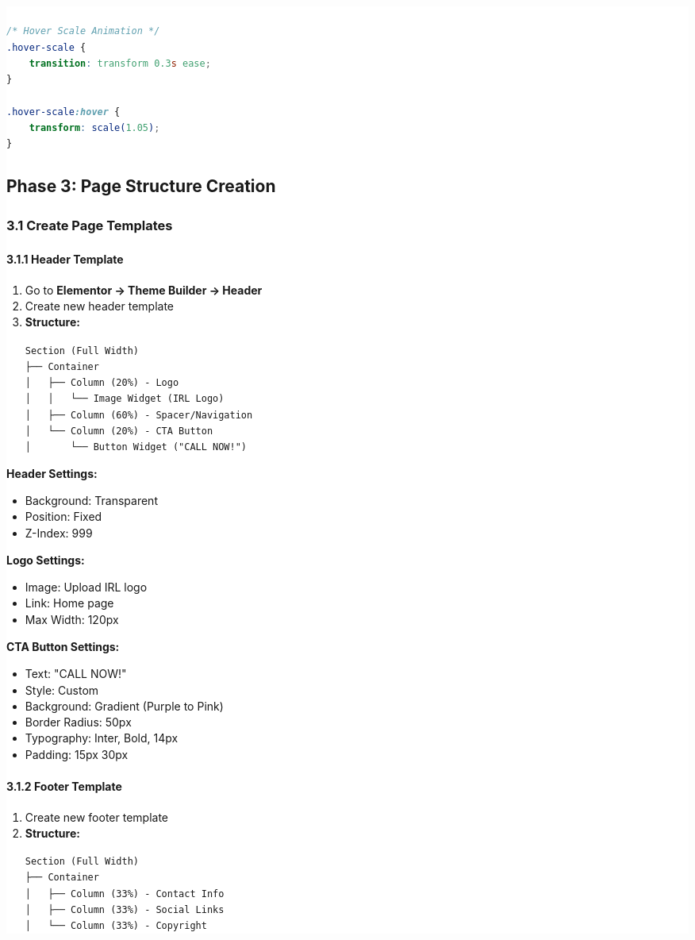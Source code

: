```css

/* Hover Scale Animation */
.hover-scale {
    transition: transform 0.3s ease;
}

.hover-scale:hover {
    transform: scale(1.05);
}
```

## Phase 3: Page Structure Creation

### 3.1 Create Page Templates

#### 3.1.1 Header Template
1. Go to **Elementor → Theme Builder → Header**
2. Create new header template
3. **Structure:**
   ```
   Section (Full Width)
   ├── Container
   │   ├── Column (20%) - Logo
   │   │   └── Image Widget (IRL Logo)
   │   ├── Column (60%) - Spacer/Navigation
   │   └── Column (20%) - CTA Button
   │       └── Button Widget ("CALL NOW!")
   ```

**Header Settings:**
- Background: Transparent
- Position: Fixed
- Z-Index: 999

**Logo Settings:**
- Image: Upload IRL logo
- Link: Home page
- Max Width: 120px

**CTA Button Settings:**
- Text: "CALL NOW!"
- Style: Custom
- Background: Gradient (Purple to Pink)
- Border Radius: 50px
- Typography: Inter, Bold, 14px
- Padding: 15px 30px

#### 3.1.2 Footer Template
1. Create new footer template
2. **Structure:**
   ```
   Section (Full Width)
   ├── Container
   │   ├── Column (33%) - Contact Info
   │   ├── Column (33%) - Social Links  
   │   └── Column (33%) - Copyright
   ```
